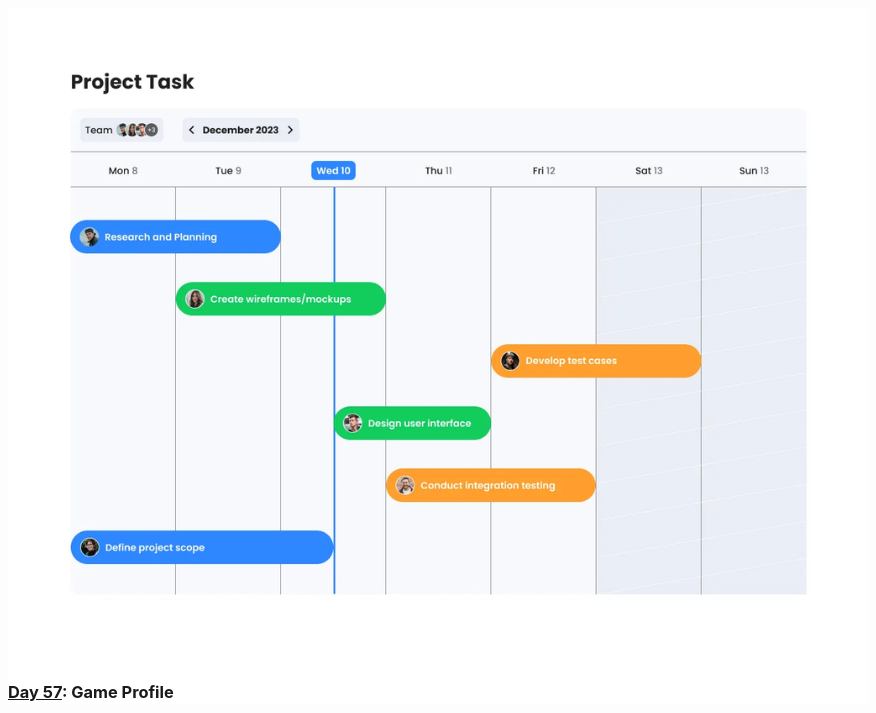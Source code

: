![Project Roadmap Design](./day-56/design.png)

### [Day 57](https://github.com/bigdevsoon/100-days-of-code/tree/main/day-57): Game Profile
